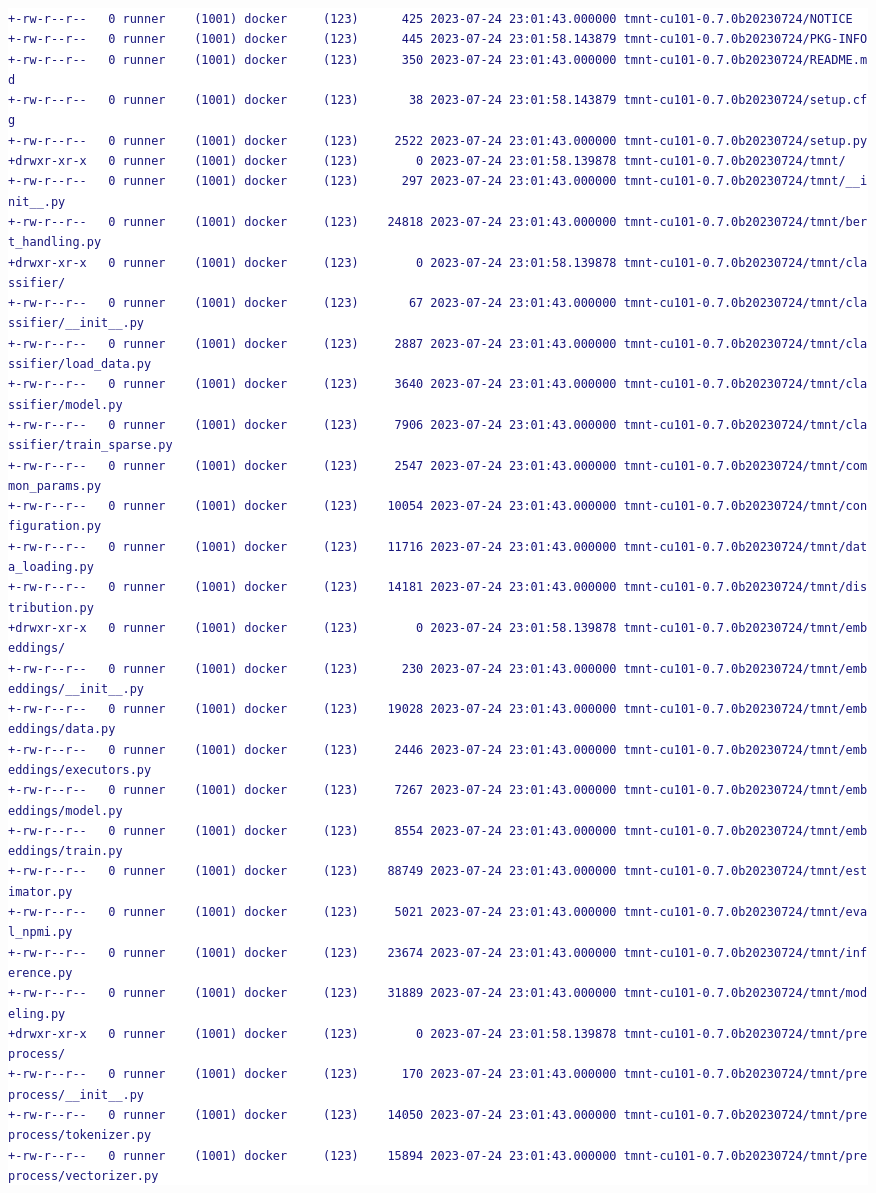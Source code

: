 ```diff
+-rw-r--r--   0 runner    (1001) docker     (123)      425 2023-07-24 23:01:43.000000 tmnt-cu101-0.7.0b20230724/NOTICE
+-rw-r--r--   0 runner    (1001) docker     (123)      445 2023-07-24 23:01:58.143879 tmnt-cu101-0.7.0b20230724/PKG-INFO
+-rw-r--r--   0 runner    (1001) docker     (123)      350 2023-07-24 23:01:43.000000 tmnt-cu101-0.7.0b20230724/README.md
+-rw-r--r--   0 runner    (1001) docker     (123)       38 2023-07-24 23:01:58.143879 tmnt-cu101-0.7.0b20230724/setup.cfg
+-rw-r--r--   0 runner    (1001) docker     (123)     2522 2023-07-24 23:01:43.000000 tmnt-cu101-0.7.0b20230724/setup.py
+drwxr-xr-x   0 runner    (1001) docker     (123)        0 2023-07-24 23:01:58.139878 tmnt-cu101-0.7.0b20230724/tmnt/
+-rw-r--r--   0 runner    (1001) docker     (123)      297 2023-07-24 23:01:43.000000 tmnt-cu101-0.7.0b20230724/tmnt/__init__.py
+-rw-r--r--   0 runner    (1001) docker     (123)    24818 2023-07-24 23:01:43.000000 tmnt-cu101-0.7.0b20230724/tmnt/bert_handling.py
+drwxr-xr-x   0 runner    (1001) docker     (123)        0 2023-07-24 23:01:58.139878 tmnt-cu101-0.7.0b20230724/tmnt/classifier/
+-rw-r--r--   0 runner    (1001) docker     (123)       67 2023-07-24 23:01:43.000000 tmnt-cu101-0.7.0b20230724/tmnt/classifier/__init__.py
+-rw-r--r--   0 runner    (1001) docker     (123)     2887 2023-07-24 23:01:43.000000 tmnt-cu101-0.7.0b20230724/tmnt/classifier/load_data.py
+-rw-r--r--   0 runner    (1001) docker     (123)     3640 2023-07-24 23:01:43.000000 tmnt-cu101-0.7.0b20230724/tmnt/classifier/model.py
+-rw-r--r--   0 runner    (1001) docker     (123)     7906 2023-07-24 23:01:43.000000 tmnt-cu101-0.7.0b20230724/tmnt/classifier/train_sparse.py
+-rw-r--r--   0 runner    (1001) docker     (123)     2547 2023-07-24 23:01:43.000000 tmnt-cu101-0.7.0b20230724/tmnt/common_params.py
+-rw-r--r--   0 runner    (1001) docker     (123)    10054 2023-07-24 23:01:43.000000 tmnt-cu101-0.7.0b20230724/tmnt/configuration.py
+-rw-r--r--   0 runner    (1001) docker     (123)    11716 2023-07-24 23:01:43.000000 tmnt-cu101-0.7.0b20230724/tmnt/data_loading.py
+-rw-r--r--   0 runner    (1001) docker     (123)    14181 2023-07-24 23:01:43.000000 tmnt-cu101-0.7.0b20230724/tmnt/distribution.py
+drwxr-xr-x   0 runner    (1001) docker     (123)        0 2023-07-24 23:01:58.139878 tmnt-cu101-0.7.0b20230724/tmnt/embeddings/
+-rw-r--r--   0 runner    (1001) docker     (123)      230 2023-07-24 23:01:43.000000 tmnt-cu101-0.7.0b20230724/tmnt/embeddings/__init__.py
+-rw-r--r--   0 runner    (1001) docker     (123)    19028 2023-07-24 23:01:43.000000 tmnt-cu101-0.7.0b20230724/tmnt/embeddings/data.py
+-rw-r--r--   0 runner    (1001) docker     (123)     2446 2023-07-24 23:01:43.000000 tmnt-cu101-0.7.0b20230724/tmnt/embeddings/executors.py
+-rw-r--r--   0 runner    (1001) docker     (123)     7267 2023-07-24 23:01:43.000000 tmnt-cu101-0.7.0b20230724/tmnt/embeddings/model.py
+-rw-r--r--   0 runner    (1001) docker     (123)     8554 2023-07-24 23:01:43.000000 tmnt-cu101-0.7.0b20230724/tmnt/embeddings/train.py
+-rw-r--r--   0 runner    (1001) docker     (123)    88749 2023-07-24 23:01:43.000000 tmnt-cu101-0.7.0b20230724/tmnt/estimator.py
+-rw-r--r--   0 runner    (1001) docker     (123)     5021 2023-07-24 23:01:43.000000 tmnt-cu101-0.7.0b20230724/tmnt/eval_npmi.py
+-rw-r--r--   0 runner    (1001) docker     (123)    23674 2023-07-24 23:01:43.000000 tmnt-cu101-0.7.0b20230724/tmnt/inference.py
+-rw-r--r--   0 runner    (1001) docker     (123)    31889 2023-07-24 23:01:43.000000 tmnt-cu101-0.7.0b20230724/tmnt/modeling.py
+drwxr-xr-x   0 runner    (1001) docker     (123)        0 2023-07-24 23:01:58.139878 tmnt-cu101-0.7.0b20230724/tmnt/preprocess/
+-rw-r--r--   0 runner    (1001) docker     (123)      170 2023-07-24 23:01:43.000000 tmnt-cu101-0.7.0b20230724/tmnt/preprocess/__init__.py
+-rw-r--r--   0 runner    (1001) docker     (123)    14050 2023-07-24 23:01:43.000000 tmnt-cu101-0.7.0b20230724/tmnt/preprocess/tokenizer.py
+-rw-r--r--   0 runner    (1001) docker     (123)    15894 2023-07-24 23:01:43.000000 tmnt-cu101-0.7.0b20230724/tmnt/preprocess/vectorizer.py
```